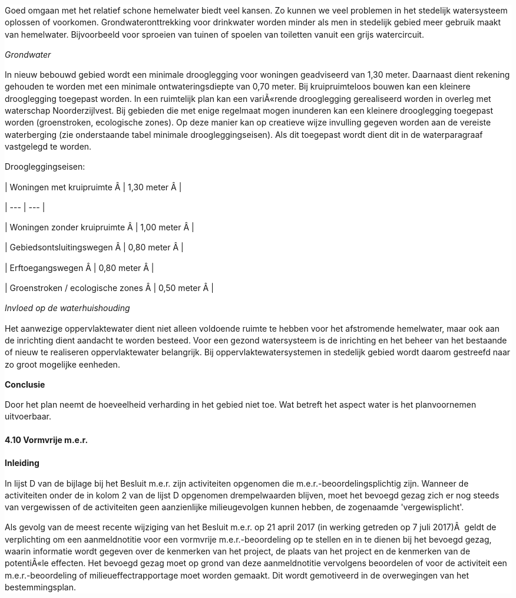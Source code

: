 Goed omgaan met het relatief schone hemelwater biedt veel kansen. Zo kunnen we veel problemen in het stedelijk watersysteem oplossen of voorkomen. Grondwateronttrekking voor drinkwater worden minder als men in stedelijk gebied meer gebruik maakt van hemelwater. Bijvoorbeeld voor sproeien van tuinen of spoelen van toiletten vanuit een grijs watercircuit.

*Grondwater*

In nieuw bebouwd gebied wordt een minimale drooglegging voor woningen geadviseerd van 1,30 meter. Daarnaast dient rekening gehouden te worden met een minimale ontwateringsdiepte van 0,70 meter. Bij kruipruimteloos bouwen kan een kleinere drooglegging toegepast worden. In een ruimtelijk plan kan een variÃ«rende drooglegging gerealiseerd worden in overleg met waterschap Noorderzijlvest. Bij gebieden die met enige regelmaat mogen inunderen kan een kleinere drooglegging toegepast worden (groenstroken, ecologische zones). Op deze manier kan op creatieve wijze invulling gegeven worden aan de vereiste waterberging (zie onderstaande tabel minimale droogleggingseisen). Als dit toegepast wordt dient dit in de waterparagraaf vastgelegd te worden.

Droogleggingseisen:

| Woningen met kruipruimte   Â | 1,30 meter   Â |

| --- | --- |

| Woningen zonder kruipruimte   Â | 1,00 meter   Â |

| Gebiedsontsluitingswegen   Â | 0,80 meter   Â |

| Erftoegangswegen   Â | 0,80 meter   Â |

| Groenstroken / ecologische zones   Â | 0,50 meter   Â |

*Invloed op de waterhuishouding*

Het aanwezige oppervlaktewater dient niet alleen voldoende ruimte te hebben voor het afstromende hemelwater, maar ook aan de inrichting dient aandacht te worden besteed. Voor een gezond watersysteem is de inrichting en het beheer van het bestaande of nieuw te realiseren oppervlaktewater belangrijk. Bij oppervlaktewatersystemen in stedelijk gebied wordt daarom gestreefd naar zo groot mogelijke eenheden.

**Conclusie**

Door het plan neemt de hoeveelheid verharding in het gebied niet toe. Wat betreft het aspect water is het planvoornemen uitvoerbaar.

#### 4\.10 Vormvrije m.e.r.

**Inleiding**

In lijst D van de bijlage bij het Besluit m.e.r. zijn activiteiten opgenomen die m.e.r.\-beoordelingsplichtig zijn. Wanneer de activiteiten onder de in kolom 2 van de lijst D opgenomen drempelwaarden blijven, moet het bevoegd gezag zich er nog steeds van vergewissen of de activiteiten geen aanzienlijke milieugevolgen kunnen hebben, de zogenaamde 'vergewisplicht'.

Als gevolg van de meest recente wijziging van het Besluit m.e.r. op 21 april 2017 (in werking getreden op 7 juli 2017\)Â  geldt de verplichting om een aanmeldnotitie voor een vormvrije m.e.r.\-beoordeling op te stellen en in te dienen bij het bevoegd gezag, waarin informatie wordt gegeven over de kenmerken van het project, de plaats van het project en de kenmerken van de potentiÃ«le effecten. Het bevoegd gezag moet op grond van deze aanmeldnotitie vervolgens beoordelen of voor de activiteit een m.e.r.\-beoordeling of milieueffectrapportage moet worden gemaakt. Dit wordt gemotiveerd in de overwegingen van het bestemmingsplan.
